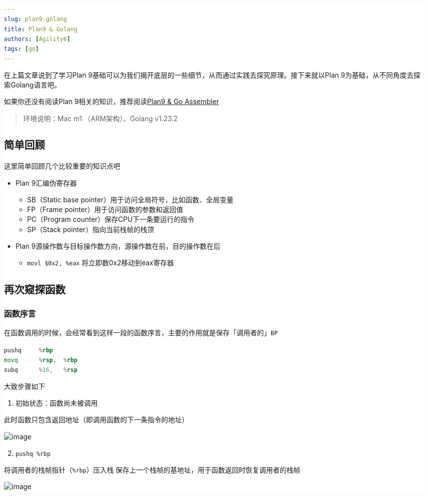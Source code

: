 ```yaml
---
slug: plan9-golang
title: Plan9 & Golang
authors: [Agility6]
tags: [go]
---
```


在上篇文章说到了学习Plan 9基础可以为我们揭开底层的一些细节，从而通过实践去探究原理。接下来就以Plan 9为基础，从不同角度去探索Golang语言吧。

如果你还没有阅读Plan 9相关的知识，推荐阅读[Plan9 & Go Assembler](https://tinyfun.club/blog/assembler)

> 环境说明：Mac m1 （ARM架构）、Golang v1.23.2

## 简单回顾

这里简单回顾几个比较重要的知识点吧

- Plan 9汇编伪寄存器

	- SB（Static base pointer）用于访问全局符号，比如函数、全局变量
	- FP（Frame pointer）用于访问函数的参数和返回值
	- PC（Program counter）保存CPU下一条要运行的指令
	- SP（Stack pointer）指向当前栈帧的栈顶

- Plan 9源操作数与目标操作数方向，源操作数在前，目的操作数在后

	- `movl $0x2, %eax` 将立即数0x2移动到eax寄存器


## 再次窥探函数

### 函数序言

在函数调用的时候，会经常看到这样一段的函数序言，主要的作用就是保存「调用者的」`BP`

```asm
pushq     %rbp
movq      %rsp,  %rbp
subq      %16,   %rsp
```

大致步骤如下

1. 初始状态：函数尚未被调用

  此时函数只包含返回地址（即调用函数的下一条指令的地址）

  ![image](img/01.png)

2. `pushq %rbp`

  将调用者的栈帧指针（`%rbp`）压入栈
  保存上一个栈帧的基地址，用于函数返回时恢复调用者的栈帧

  ![image](img/02.png)
